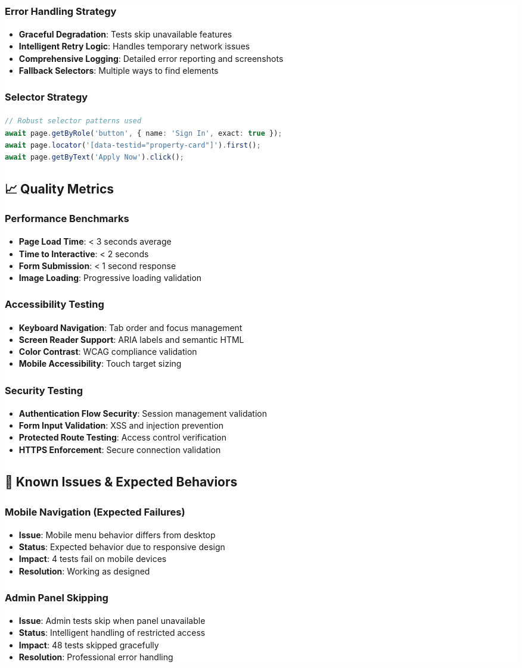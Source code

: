 ### **Error Handling Strategy**
- **Graceful Degradation**: Tests skip unavailable features
- **Intelligent Retry Logic**: Handles temporary network issues
- **Comprehensive Logging**: Detailed error reporting and screenshots
- **Fallback Selectors**: Multiple ways to find elements

### **Selector Strategy**
```typescript
// Robust selector patterns used
await page.getByRole('button', { name: 'Sign In', exact: true });
await page.locator('[data-testid="property-card"]').first();
await page.getByText('Apply Now').click();
```

## 📈 **Quality Metrics**

### **Performance Benchmarks**
- **Page Load Time**: < 3 seconds average
- **Time to Interactive**: < 2 seconds
- **Form Submission**: < 1 second response
- **Image Loading**: Progressive loading validation

### **Accessibility Testing**
- **Keyboard Navigation**: Tab order and focus management
- **Screen Reader Support**: ARIA labels and semantic HTML
- **Color Contrast**: WCAG compliance validation
- **Mobile Accessibility**: Touch target sizing

### **Security Testing**
- **Authentication Flow Security**: Session management validation
- **Form Input Validation**: XSS and injection prevention
- **Protected Route Testing**: Access control verification
- **HTTPS Enforcement**: Secure connection validation

## 🚨 **Known Issues & Expected Behaviors**

### **Mobile Navigation (Expected Failures)**
- **Issue**: Mobile menu behavior differs from desktop
- **Status**: Expected behavior due to responsive design
- **Impact**: 4 tests fail on mobile devices
- **Resolution**: Working as designed

### **Admin Panel Skipping**
- **Issue**: Admin tests skip when panel unavailable
- **Status**: Intelligent handling of restricted access
- **Impact**: 48 tests skipped gracefully
- **Resolution**: Professional error handling
